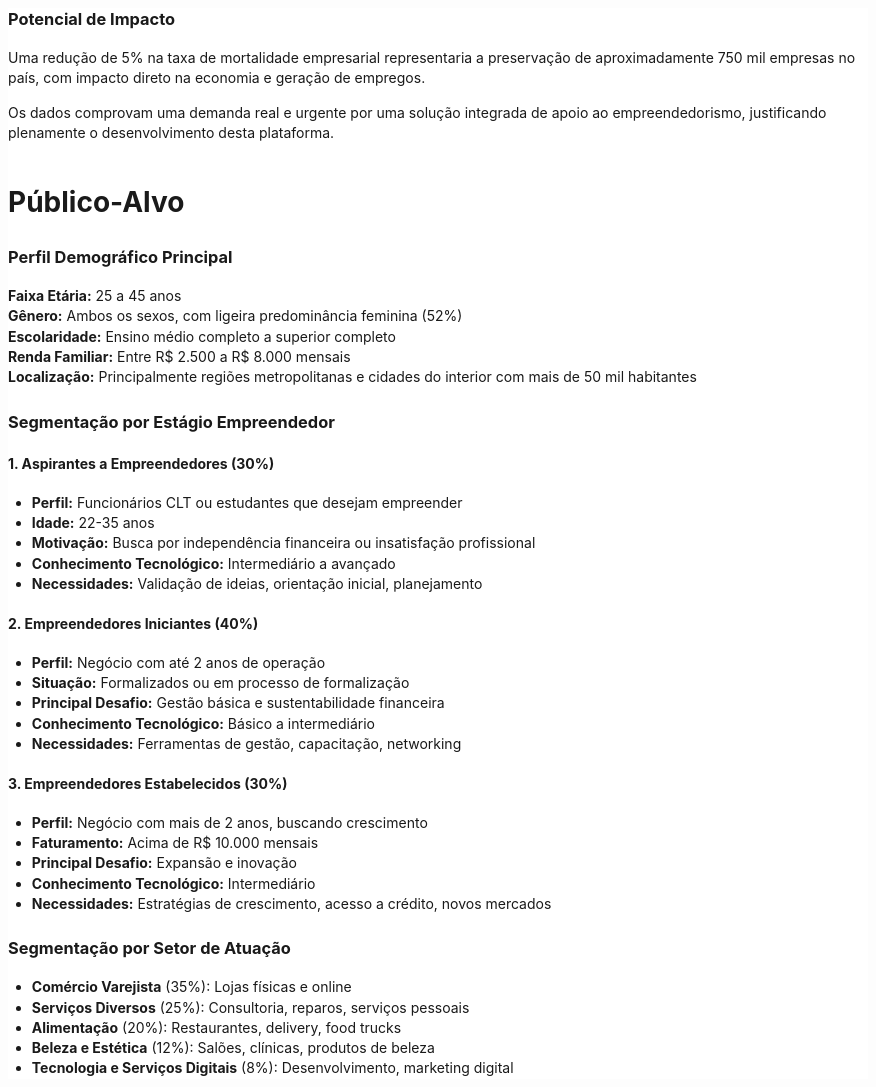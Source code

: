 ### Potencial de Impacto

Uma redução de 5% na taxa de mortalidade empresarial representaria a preservação de aproximadamente 750 mil empresas no país, com impacto direto na economia e geração de empregos.

Os dados comprovam uma demanda real e urgente por uma solução integrada de apoio ao empreendedorismo, justificando plenamente o desenvolvimento desta plataforma.


# Público-Alvo

### Perfil Demográfico Principal

**Faixa Etária:** 25 a 45 anos  
**Gênero:** Ambos os sexos, com ligeira predominância feminina (52%)  
**Escolaridade:** Ensino médio completo a superior completo  
**Renda Familiar:** Entre R$ 2.500 a R$ 8.000 mensais  
**Localização:** Principalmente regiões metropolitanas e cidades do interior com mais de 50 mil habitantes

### Segmentação por Estágio Empreendedor

#### 1. Aspirantes a Empreendedores (30%)

- **Perfil:** Funcionários CLT ou estudantes que desejam empreender
- **Idade:** 22-35 anos
- **Motivação:** Busca por independência financeira ou insatisfação profissional
- **Conhecimento Tecnológico:** Intermediário a avançado
- **Necessidades:** Validação de ideias, orientação inicial, planejamento

#### 2. Empreendedores Iniciantes (40%)

- **Perfil:** Negócio com até 2 anos de operação
- **Situação:** Formalizados ou em processo de formalização
- **Principal Desafio:** Gestão básica e sustentabilidade financeira
- **Conhecimento Tecnológico:** Básico a intermediário
- **Necessidades:** Ferramentas de gestão, capacitação, networking

#### 3. Empreendedores Estabelecidos (30%)

- **Perfil:** Negócio com mais de 2 anos, buscando crescimento
- **Faturamento:** Acima de R$ 10.000 mensais
- **Principal Desafio:** Expansão e inovação
- **Conhecimento Tecnológico:** Intermediário
- **Necessidades:** Estratégias de crescimento, acesso a crédito, novos mercados

### Segmentação por Setor de Atuação

- **Comércio Varejista** (35%): Lojas físicas e online
- **Serviços Diversos** (25%): Consultoria, reparos, serviços pessoais
- **Alimentação** (20%): Restaurantes, delivery, food trucks
- **Beleza e Estética** (12%): Salões, clínicas, produtos de beleza
- **Tecnologia e Serviços Digitais** (8%): Desenvolvimento, marketing digital
